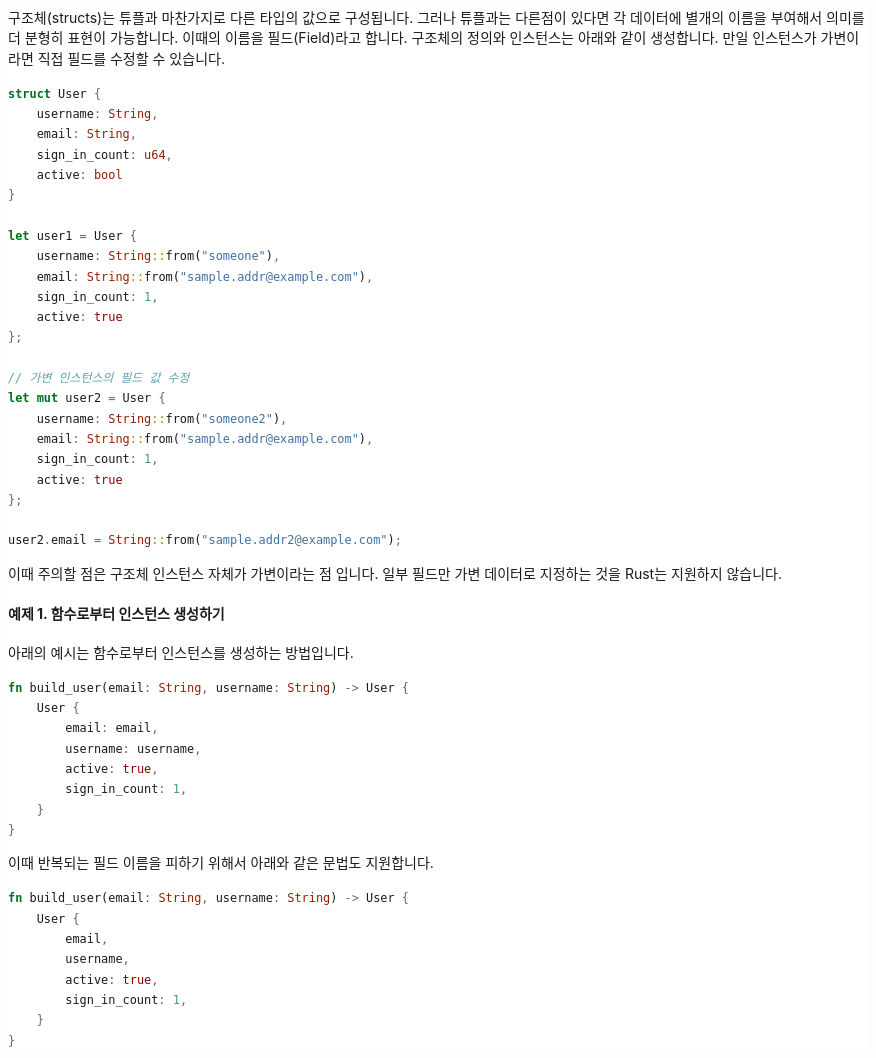 구조체(structs)는 튜플과 마찬가지로 다른 타입의 값으로 구성됩니다. 그러나 튜플과는 다른점이 있다면 각 데이터에 별개의 이름을 부여해서 의미를 더 분형히 표현이 가능합니다. 이때의 이름을 필드(Field)라고 합니다. 구조체의 정의와 인스턴스는 아래와 같이 생성합니다. 만일 인스턴스가 가변이라면 직접 필드를 수정할 수 있습니다.

```rust
struct User {
    username: String,
    email: String,
    sign_in_count: u64,
    active: bool
}

let user1 = User {
    username: String::from("someone"),
    email: String::from("sample.addr@example.com"),
    sign_in_count: 1,
    active: true
};

// 가변 인스턴스의 필드 값 수정
let mut user2 = User {
    username: String::from("someone2"),
    email: String::from("sample.addr@example.com"),
    sign_in_count: 1,
    active: true
};

user2.email = String::from("sample.addr2@example.com");
```

이때 주의할 점은 구조체 인스턴스 자체가 가변이라는 점 입니다. 일부 필드만 가변 데이터로 지정하는 것을 Rust는 지원하지 않습니다. 

#### 예제 1. 함수로부터 인스턴스 생성하기

아래의 예시는 함수로부터 인스턴스를 생성하는 방법입니다.  

```rust
fn build_user(email: String, username: String) -> User {
    User {
        email: email,
        username: username,
        active: true,
        sign_in_count: 1,
    }
}
```

이때 반복되는 필드 이름을 피하기 위해서 아래와 같은 문법도 지원합니다.

```rust
fn build_user(email: String, username: String) -> User {
    User {
        email,
        username,
        active: true,
        sign_in_count: 1,
    }
}
```
